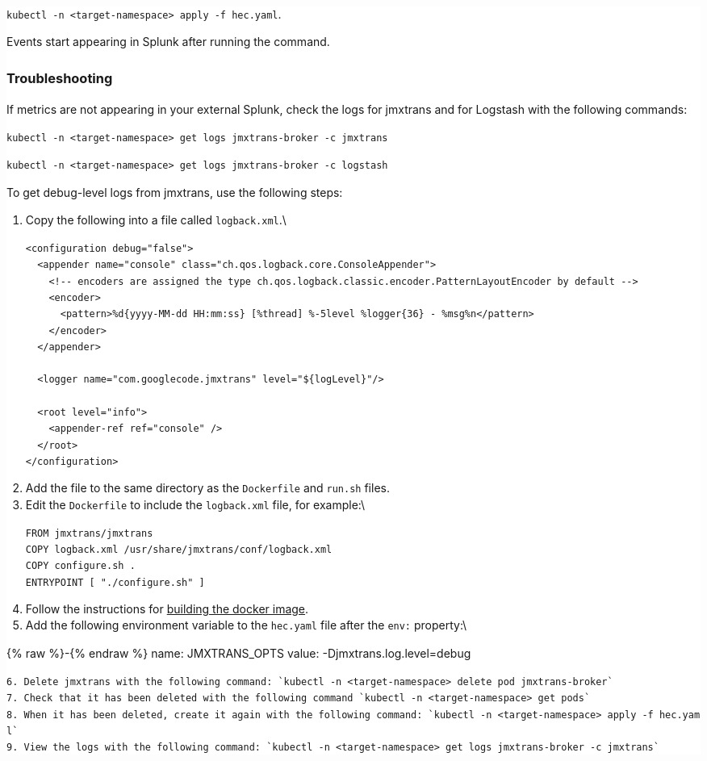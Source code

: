   `kubectl -n <target-namespace> apply -f hec.yaml`.

Events start appearing in Splunk after running the command.

### Troubleshooting

If metrics are not appearing in your external Splunk, check the logs for jmxtrans and for Logstash with the following commands:

`kubectl -n <target-namespace> get logs jmxtrans-broker -c jmxtrans`

`kubectl -n <target-namespace> get logs jmxtrans-broker -c logstash`

To get debug-level logs from jmxtrans, use the following steps:

1. Copy the following into a file called `logback.xml`.\\
   ```
   <configuration debug="false">
     <appender name="console" class="ch.qos.logback.core.ConsoleAppender">
       <!-- encoders are assigned the type ch.qos.logback.classic.encoder.PatternLayoutEncoder by default -->
       <encoder>
         <pattern>%d{yyyy-MM-dd HH:mm:ss} [%thread] %-5level %logger{36} - %msg%n</pattern>
       </encoder>
     </appender>

     <logger name="com.googlecode.jmxtrans" level="${logLevel}"/>

     <root level="info">
       <appender-ref ref="console" />
     </root>
   </configuration>
   ```
2. Add the file to the same directory as the `Dockerfile` and `run.sh` files.
3. Edit the `Dockerfile` to include the `logback.xml` file, for example:\\
   ```
   FROM jmxtrans/jmxtrans
   COPY logback.xml /usr/share/jmxtrans/conf/logback.xml
   COPY configure.sh .
   ENTRYPOINT [ "./configure.sh" ]
   ```
4. Follow the instructions for [building the docker image](#building-the-docker-image).
5. Add the following environment variable to the `hec.yaml` file after the `env:` property:\\
   ```
  {% raw %}-{% endraw %} name: JMXTRANS_OPTS
       value: -Djmxtrans.log.level=debug
   ```
6. Delete jmxtrans with the following command: `kubectl -n <target-namespace> delete pod jmxtrans-broker`
7. Check that it has been deleted with the following command `kubectl -n <target-namespace> get pods`
8. When it has been deleted, create it again with the following command: `kubectl -n <target-namespace> apply -f hec.yaml`
9. View the logs with the following command: `kubectl -n <target-namespace> get logs jmxtrans-broker -c jmxtrans`
